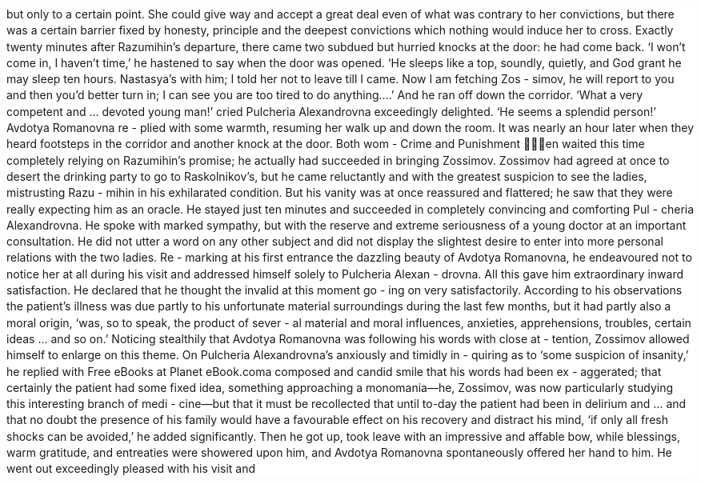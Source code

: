 but only to a certain point. She could give way and accept 
a great deal even of what was contrary to her convictions, 
but there was a certain barrier fixed by honesty, principle 
and the deepest convictions which nothing would induce 
her to cross.
Exactly twenty minutes after Razumihin’s departure, 
there came two subdued but hurried knocks at the door: he 
had come back.
‘I won’t come in, I haven’t time,’ he hastened to say when 
the door was opened. ‘He sleeps like a top, soundly, quietly, 
and God grant he may sleep ten hours. Nastasya’s with him; 
I told her not to leave till I came. Now I am fetching Zos -
simov, he will report to you and then you’d better turn in; I 
can see you are too tired to do anything….’
And he ran off down the corridor.
‘What a very competent and … devoted young man!’ 
cried Pulcheria Alexandrovna exceedingly delighted.
‘He seems a splendid person!’ Avdotya Romanovna re -
plied with some warmth, resuming her walk up and down 
the room.
It was nearly an hour later when they heard footsteps 
in the corridor and another knock at the door. Both wom -
Crime and Punishment en waited this time completely relying on Razumihin’s 
promise; he actually had succeeded in bringing Zossimov. 
Zossimov had agreed at once to desert the drinking party 
to go to Raskolnikov’s, but he came reluctantly and with 
the greatest suspicion to see the ladies, mistrusting Razu -
mihin in his exhilarated condition. But his vanity was at 
once reassured and flattered; he saw that they were really 
expecting him as an oracle. He stayed just ten minutes and 
succeeded in completely convincing and comforting Pul -
cheria Alexandrovna. He spoke with marked sympathy, but 
with the reserve and extreme seriousness of a young doctor 
at an important consultation. He did not utter a word on 
any other subject and did not display the slightest desire to 
enter into more personal relations with the two ladies. Re -
marking at his first entrance the dazzling beauty of Avdotya 
Romanovna, he endeavoured not to notice her at all during 
his visit and addressed himself solely to Pulcheria Alexan -
drovna. All this gave him extraordinary inward satisfaction. 
He declared that he thought the invalid at this moment go -
ing on very satisfactorily. According to his observations the 
patient’s illness was due partly to his unfortunate material 
surroundings during the last few months, but it had partly 
also a moral origin, ‘was, so to speak, the product of sever -
al material and moral influences, anxieties, apprehensions, 
troubles, certain ideas … and so on.’ Noticing stealthily that 
Avdotya Romanovna was following his words with close at -
tention, Zossimov allowed himself to enlarge on this theme. 
On Pulcheria Alexandrovna’s anxiously and timidly in -
quiring as to ‘some suspicion of insanity,’ he replied with Free eBooks at Planet eBook.coma composed and candid smile that his words had been ex -
aggerated; that certainly the patient had some fixed idea, 
something approaching a monomania—he, Zossimov, was 
now particularly studying this interesting branch of medi -
cine—but that it must be recollected that until to-day the 
patient had been in delirium and … and that no doubt the 
presence of his family would have a favourable effect on his 
recovery and distract his mind, ‘if only all fresh shocks can 
be avoided,’ he added significantly. Then he got up, took 
leave with an impressive and affable bow, while blessings, 
warm gratitude, and entreaties were showered upon him, 
and Avdotya Romanovna spontaneously offered her hand 
to him. He went out exceedingly pleased with his visit and 